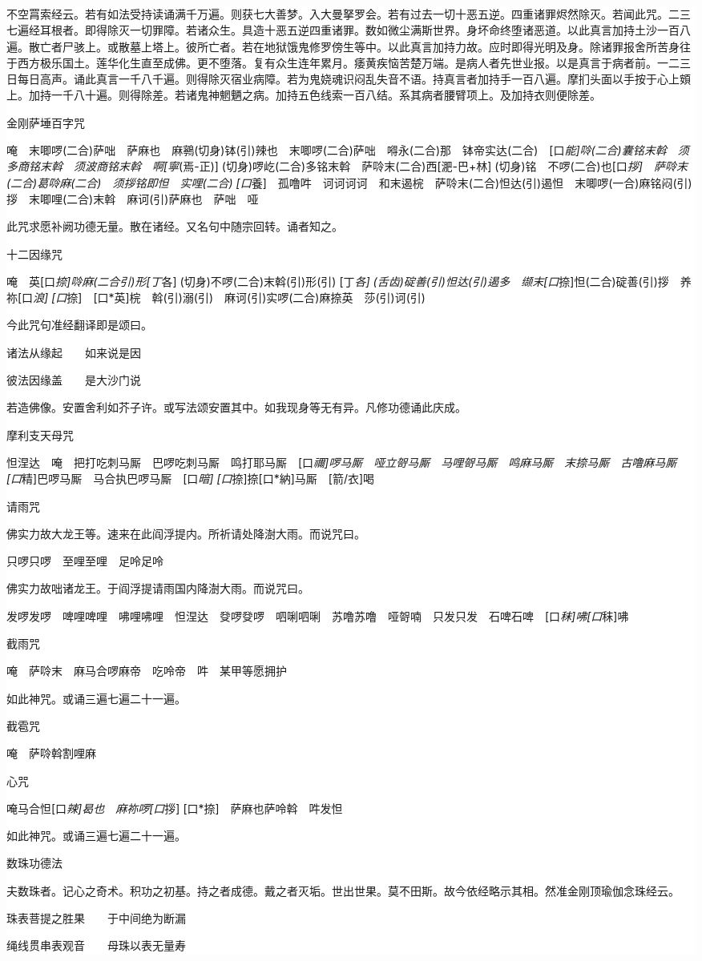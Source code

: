 不空罥索经云。若有如法受持读诵满千万遍。则获七大善梦。入大曼拏罗会。若有过去一切十恶五逆。四重诸罪烬然除灭。若闻此咒。二三七遍经耳根者。即得除灭一切罪障。若诸众生。具造十恶五逆四重诸罪。数如微尘满斯世界。身坏命终堕诸恶道。以此真言加持土沙一百八遍。散亡者尸骇上。或散墓上塔上。彼所亡者。若在地狱饿鬼修罗傍生等中。以此真言加持力故。应时即得光明及身。除诸罪报舍所苦身往于西方极乐国土。莲华化生直至成佛。更不堕落。复有众生连年累月。痿黄疾恼苦楚万端。是病人者先世业报。以是真言于病者前。一二三日每日高声。诵此真言一千八千遍。则得除灭宿业病障。若为鬼娆魂识闷乱失音不语。持真言者加持手一百八遍。摩扪头面以手按于心上頞上。加持一千八十遍。则得除差。若诸鬼神魍魉之病。加持五色线索一百八结。系其病者腰臂项上。及加持衣则便除差。  

金刚萨埵百字咒  

唵　末唧啰(二合)萨咄　萨麻也　麻鸋(切身)钵(引)辣也　末唧啰(二合)萨咄　嘚永(二合)那　钵帝实达(二合)　[口*能]唥(二合)囊铭末斡　须多商铭末斡　须波商铭末斡　啊[寧*(焉-正)] (切身)啰屹(二合)多铭末斡　萨唥末(二合)西[淝-巴+林] (切身)铭　不啰(二合)也[口*拶]　萨唥末(二合)葛唥麻(二合)　须拶铭即怛　实哩(二合) [口*養]　孤噜吽　诃诃诃诃　和末遏梡　萨唥末(二合)怛达(引)遏怛　末唧啰(一合)麻铭闷(引)拶　末唧哩(二合)末斡　麻诃(引)萨麻也　萨咄　哑  

此咒求愿补阙功德无量。散在诸经。又名句中随宗回转。诵者知之。  

十二因缘咒  

唵　英[口*捺]唥麻(二合引)形[丁*各] (切身)不啰(二合)末斡(引)形(引) [丁*各] (舌齿)碇善(引)怛达(引)遏多　缬末[口*捺]怛(二合)碇善(引)拶　养祢[口*浪] [口*捺]　[口*英]梡　斡(引)溺(引)　麻诃(引)实啰(二合)麻捺英　莎(引)诃(引)  

今此咒句准经翻译即是颂曰。  

诸法从缘起　　如来说是因  

彼法因缘盖　　是大沙门说  

若造佛像。安置舍利如芥子许。或写法颂安置其中。如我现身等无有异。凡修功德诵此庆成。  

摩利支天母咒  

怛涅达　唵　把打吃刺马厮　巴啰吃刺马厮　鸣打耶马厮　[口*禰]啰马厮　哑立哿马厮　马哩哿马厮　鸣麻马厮　末捺马厮　古噜麻马厮　[口*精]巴啰马厮　马合执巴啰马厮　[口*暗] [口*捺]捺[口*納]马厮　[箭/衣]喝  

请雨咒  

佛实力故大龙王等。速来在此阎浮提内。所祈请处降澍大雨。而说咒曰。  

只啰只啰　至哩至哩　足呤足呤  

佛实力故咄诸龙王。于阎浮提请雨国内降澍大雨。而说咒曰。  

发啰发啰　啤哩啤哩　咈哩咈哩　怛涅达　癹啰癹啰　呬唎呬唎　苏噜苏噜　哑哿喃　只发只发　石啤石啤　[口*秣]咈[口*秣]咈  

截雨咒  

唵　萨唥末　麻马合啰麻帝　吃呤帝　吽　某甲等愿拥护  

如此神咒。或诵三遍七遍二十一遍。  

截雹咒  

唵　萨唥斡割哩麻  

心咒  

唵马合怛[口*辣]曷也　麻祢啰[口*拶] [口*捺]　萨麻也萨呤斡　吽发怛  

如此神咒。或诵三遍七遍二十一遍。  

数珠功德法  

夫数珠者。记心之奇术。积功之初基。持之者成德。戴之者灭垢。世出世果。莫不田斯。故今依经略示其相。然准金刚顶瑜伽念珠经云。  

珠表菩提之胜果　　于中间绝为断漏  

绳线贯串表观音　　母珠以表无量寿  
